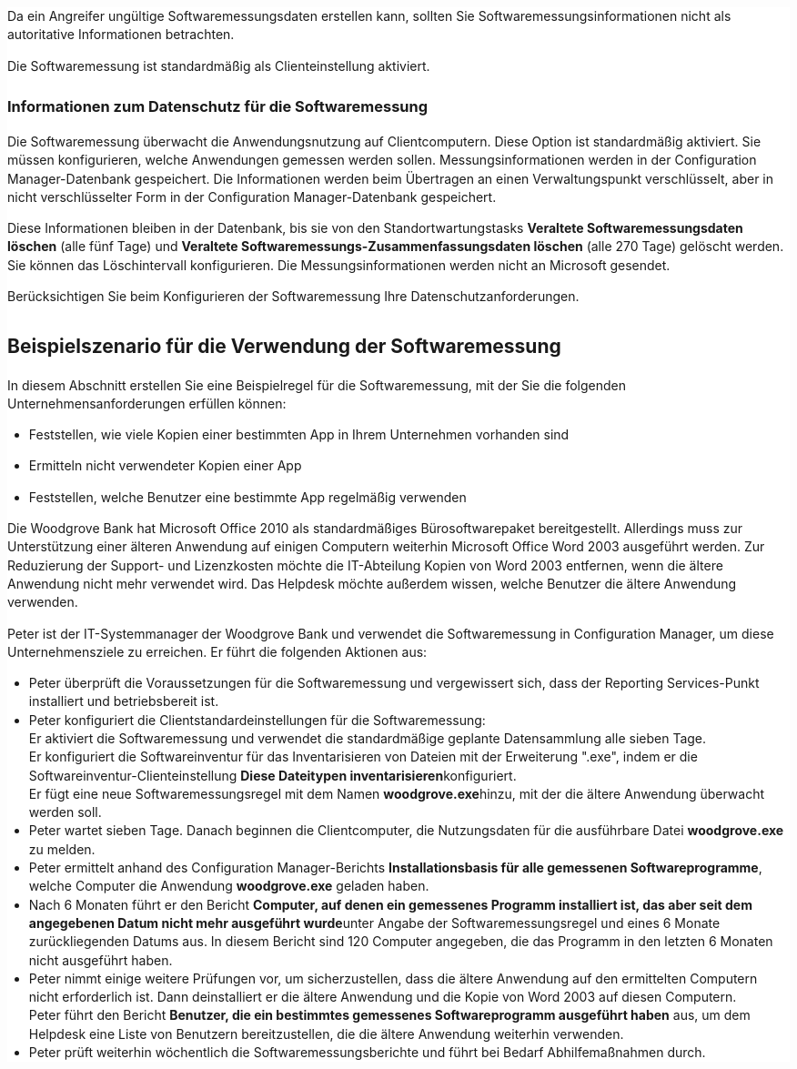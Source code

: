  Da ein Angreifer ungültige Softwaremessungsdaten erstellen kann, sollten Sie Softwaremessungsinformationen nicht als autoritative Informationen betrachten.  

 Die Softwaremessung ist standardmäßig als Clienteinstellung aktiviert.  

###  <a name="privacy-information-for-software-metering"></a>Informationen zum Datenschutz für die Softwaremessung  
 Die Softwaremessung überwacht die Anwendungsnutzung auf Clientcomputern. Diese Option ist standardmäßig aktiviert. Sie müssen konfigurieren, welche Anwendungen gemessen werden sollen. Messungsinformationen werden in der Configuration Manager-Datenbank gespeichert. Die Informationen werden beim Übertragen an einen Verwaltungspunkt verschlüsselt, aber in nicht verschlüsselter Form in der Configuration Manager-Datenbank gespeichert.  

 Diese Informationen bleiben in der Datenbank, bis sie von den Standortwartungstasks **Veraltete Softwaremessungsdaten löschen** (alle fünf Tage) und **Veraltete Softwaremessungs-Zusammenfassungsdaten löschen** (alle 270 Tage) gelöscht werden. Sie können das Löschintervall konfigurieren. Die Messungsinformationen werden nicht an Microsoft gesendet.  

 Berücksichtigen Sie beim Konfigurieren der Softwaremessung Ihre Datenschutzanforderungen.  

## <a name="example-scenario-for-using-software-metering"></a>Beispielszenario für die Verwendung der Softwaremessung  
 In diesem Abschnitt erstellen Sie eine Beispielregel für die Softwaremessung, mit der Sie die folgenden Unternehmensanforderungen erfüllen können:  

-   Feststellen, wie viele Kopien einer bestimmten App in Ihrem Unternehmen vorhanden sind  

-   Ermitteln nicht verwendeter Kopien einer App  

-   Feststellen, welche Benutzer eine bestimmte App regelmäßig verwenden  

 Die Woodgrove Bank hat Microsoft Office 2010 als standardmäßiges Bürosoftwarepaket bereitgestellt. Allerdings muss zur Unterstützung einer älteren Anwendung auf einigen Computern weiterhin Microsoft Office Word 2003 ausgeführt werden. Zur Reduzierung der Support- und Lizenzkosten möchte die IT-Abteilung Kopien von Word 2003 entfernen, wenn die ältere Anwendung nicht mehr verwendet wird. Das Helpdesk möchte außerdem wissen, welche Benutzer die ältere Anwendung verwenden.  

 Peter ist der IT-Systemmanager der Woodgrove Bank und verwendet die Softwaremessung in Configuration Manager, um diese Unternehmensziele zu erreichen. Er führt die folgenden Aktionen aus:

- Peter überprüft die Voraussetzungen für die Softwaremessung und vergewissert sich, dass der Reporting Services-Punkt installiert und betriebsbereit ist.
- Peter konfiguriert die Clientstandardeinstellungen für die Softwaremessung:<br>Er aktiviert die Softwaremessung und verwendet die standardmäßige geplante Datensammlung alle sieben Tage.<br>Er konfiguriert die Softwareinventur für das Inventarisieren von Dateien mit der Erweiterung ".exe", indem er die Softwareinventur-Clienteinstellung **Diese Dateitypen inventarisieren**konfiguriert.<br>Er fügt eine neue Softwaremessungsregel mit dem Namen **woodgrove.exe**hinzu, mit der die ältere Anwendung überwacht werden soll.  
- Peter wartet sieben Tage. Danach beginnen die Clientcomputer, die Nutzungsdaten für die ausführbare Datei **woodgrove.exe** zu melden.
- Peter ermittelt anhand des Configuration Manager-Berichts **Installationsbasis für alle gemessenen Softwareprogramme**, welche Computer die Anwendung **woodgrove.exe** geladen haben.
- Nach 6 Monaten führt er den Bericht **Computer, auf denen ein gemessenes Programm installiert ist, das aber seit dem angegebenen Datum nicht mehr ausgeführt wurde**unter Angabe der Softwaremessungsregel und eines 6 Monate zurückliegenden Datums aus. In diesem Bericht sind 120 Computer angegeben, die das Programm in den letzten 6 Monaten nicht ausgeführt haben.
- Peter nimmt einige weitere Prüfungen vor, um sicherzustellen, dass die ältere Anwendung auf den ermittelten Computern nicht erforderlich ist. Dann deinstalliert er die ältere Anwendung und die Kopie von Word 2003 auf diesen Computern.<br>Peter führt den Bericht **Benutzer, die ein bestimmtes gemessenes Softwareprogramm ausgeführt haben** aus, um dem Helpdesk eine Liste von Benutzern bereitzustellen, die die ältere Anwendung weiterhin verwenden.
- Peter prüft weiterhin wöchentlich die Softwaremessungsberichte und führt bei Bedarf Abhilfemaßnahmen durch.  
